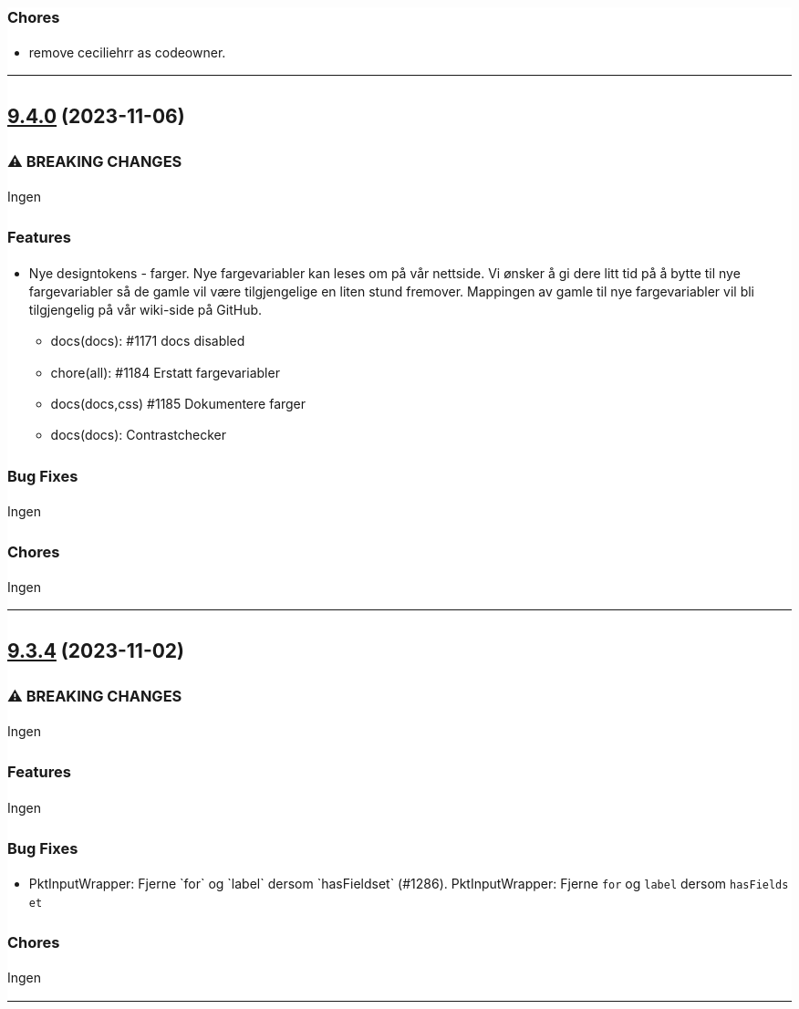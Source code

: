 ### Chores
* remove ceciliehrr as codeowner. 


---


## [9.4.0](https://github.com/oslokommune/punkt/compare/9.3.4...9.4.0) (2023-11-06)

### ⚠ BREAKING CHANGES
Ingen

### Features
* Nye designtokens - farger. Nye fargevariabler kan leses om på vår nettside.
  Vi ønsker å gi dere litt tid på å bytte til nye fargevariabler så de gamle vil være tilgjengelige en liten stund fremover.
  Mappingen av gamle til nye fargevariabler vil bli tilgjengelig på vår wiki-side på GitHub.
  
  * docs(docs): #1171 docs disabled
  
  * chore(all): #1184 Erstatt fargevariabler
  
  * docs(docs,css) #1185 Dokumentere farger
  
  * docs(docs): Contrastchecker


### Bug Fixes
Ingen

### Chores
Ingen

---


## [9.3.4](https://github.com/oslokommune/punkt/compare/9.3.3...9.3.4) (2023-11-02)

### ⚠ BREAKING CHANGES
Ingen

### Features
Ingen

### Bug Fixes
* PktInputWrapper: Fjerne &#x60;for&#x60; og &#x60;label&#x60; dersom &#x60;hasFieldset&#x60; (#1286). PktInputWrapper: Fjerne `for` og `label` dersom `hasFieldset`


### Chores
Ingen

---